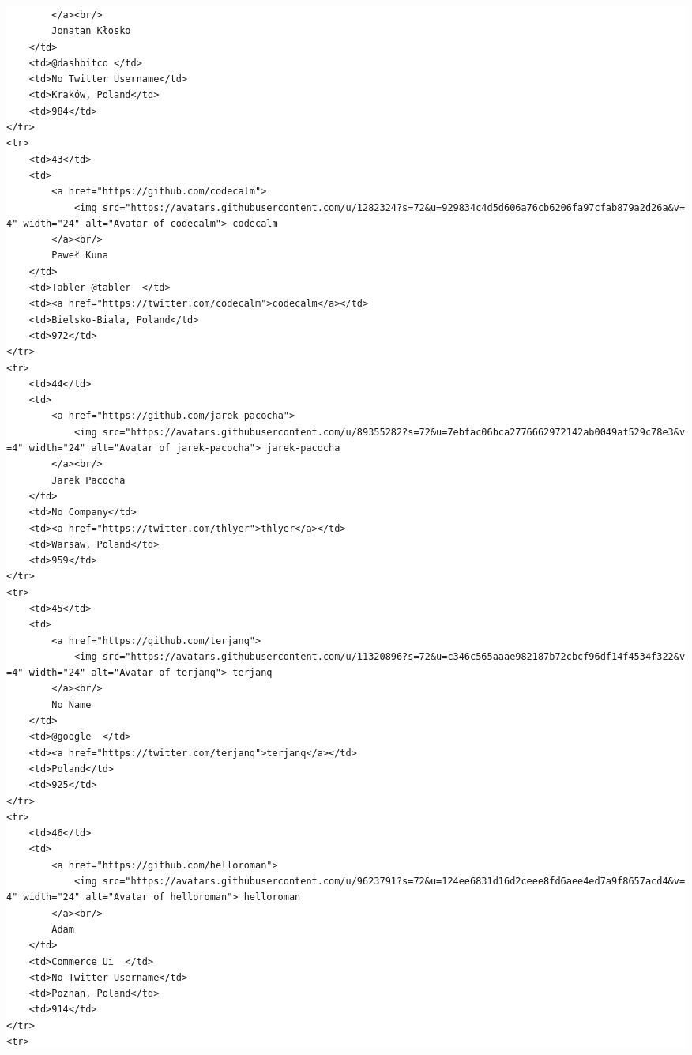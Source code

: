 			</a><br/>
			Jonatan Kłosko
		</td>
		<td>@dashbitco </td>
		<td>No Twitter Username</td>
		<td>Kraków, Poland</td>
		<td>984</td>
	</tr>
	<tr>
		<td>43</td>
		<td>
			<a href="https://github.com/codecalm">
				<img src="https://avatars.githubusercontent.com/u/1282324?s=72&u=929834c4d5d606a76cb6206fa97cfab879a2d26a&v=4" width="24" alt="Avatar of codecalm"> codecalm
			</a><br/>
			Paweł Kuna
		</td>
		<td>Tabler @tabler  </td>
		<td><a href="https://twitter.com/codecalm">codecalm</a></td>
		<td>Bielsko-Biala, Poland</td>
		<td>972</td>
	</tr>
	<tr>
		<td>44</td>
		<td>
			<a href="https://github.com/jarek-pacocha">
				<img src="https://avatars.githubusercontent.com/u/89355282?s=72&u=7ebfac06bca2776662972142ab0049af529c78e3&v=4" width="24" alt="Avatar of jarek-pacocha"> jarek-pacocha
			</a><br/>
			Jarek Pacocha
		</td>
		<td>No Company</td>
		<td><a href="https://twitter.com/thlyer">thlyer</a></td>
		<td>Warsaw, Poland</td>
		<td>959</td>
	</tr>
	<tr>
		<td>45</td>
		<td>
			<a href="https://github.com/terjanq">
				<img src="https://avatars.githubusercontent.com/u/11320896?s=72&u=c346c565aaae982187b72cbcf96df14f4534f322&v=4" width="24" alt="Avatar of terjanq"> terjanq
			</a><br/>
			No Name
		</td>
		<td>@google  </td>
		<td><a href="https://twitter.com/terjanq">terjanq</a></td>
		<td>Poland</td>
		<td>925</td>
	</tr>
	<tr>
		<td>46</td>
		<td>
			<a href="https://github.com/helloroman">
				<img src="https://avatars.githubusercontent.com/u/9623791?s=72&u=124ee6831d16d2ceee8fd6aee4ed7a9f8657acd4&v=4" width="24" alt="Avatar of helloroman"> helloroman
			</a><br/>
			Adam
		</td>
		<td>Commerce Ui  </td>
		<td>No Twitter Username</td>
		<td>Poznan, Poland</td>
		<td>914</td>
	</tr>
	<tr>